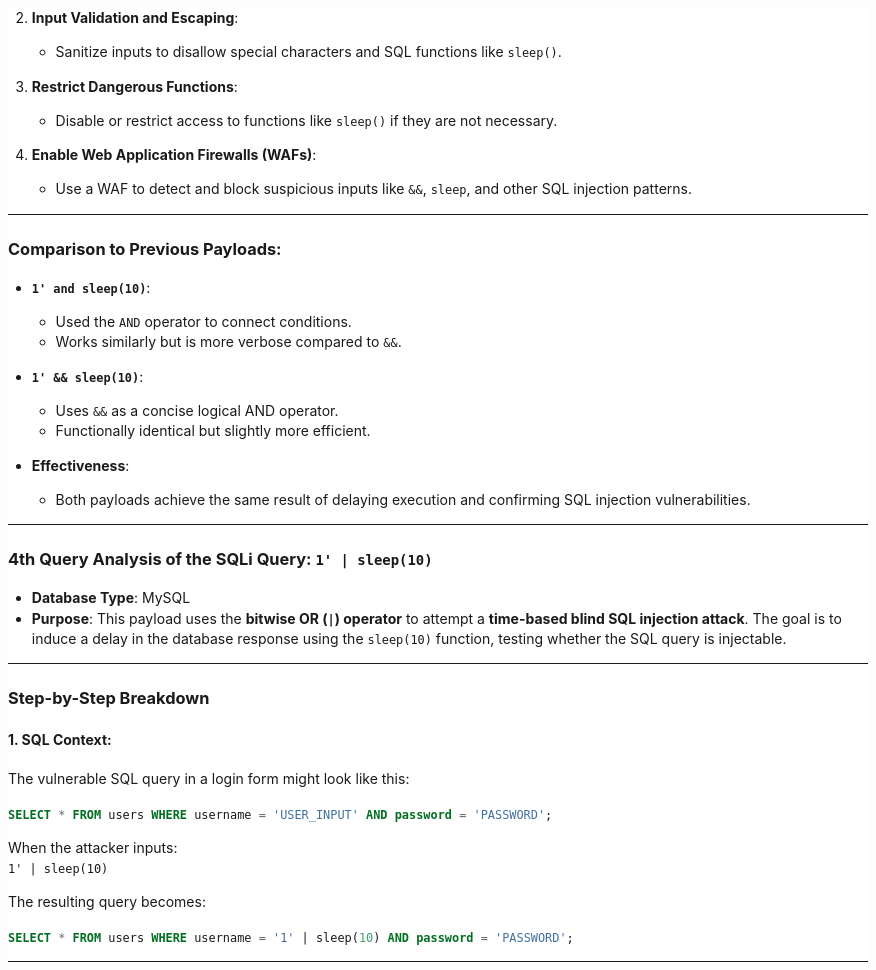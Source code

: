 2. **Input Validation and Escaping**:
   - Sanitize inputs to disallow special characters and SQL functions like `sleep()`.

3. **Restrict Dangerous Functions**:
   - Disable or restrict access to functions like `sleep()` if they are not necessary.

4. **Enable Web Application Firewalls (WAFs)**:
   - Use a WAF to detect and block suspicious inputs like `&&`, `sleep`, and other SQL injection patterns.

---

### **Comparison to Previous Payloads**:

- **`1' and sleep(10)`**:
   - Used the `AND` operator to connect conditions.
   - Works similarly but is more verbose compared to `&&`.

- **`1' && sleep(10)`**:
   - Uses `&&` as a concise logical AND operator.
   - Functionally identical but slightly more efficient.

- **Effectiveness**:
   - Both payloads achieve the same result of delaying execution and confirming SQL injection vulnerabilities.

---

### **4th Query Analysis of the SQLi Query: `1' | sleep(10)`**

- **Database Type**: MySQL  
- **Purpose**: This payload uses the **bitwise OR (`|`) operator** to attempt a **time-based blind SQL injection attack**. The goal is to induce a delay in the database response using the `sleep(10)` function, testing whether the SQL query is injectable.

---

### **Step-by-Step Breakdown**

#### 1. **SQL Context**:
The vulnerable SQL query in a login form might look like this:

```sql
SELECT * FROM users WHERE username = 'USER_INPUT' AND password = 'PASSWORD';
```

When the attacker inputs:  
`1' | sleep(10)`

The resulting query becomes:  
```sql
SELECT * FROM users WHERE username = '1' | sleep(10) AND password = 'PASSWORD';
```

---
